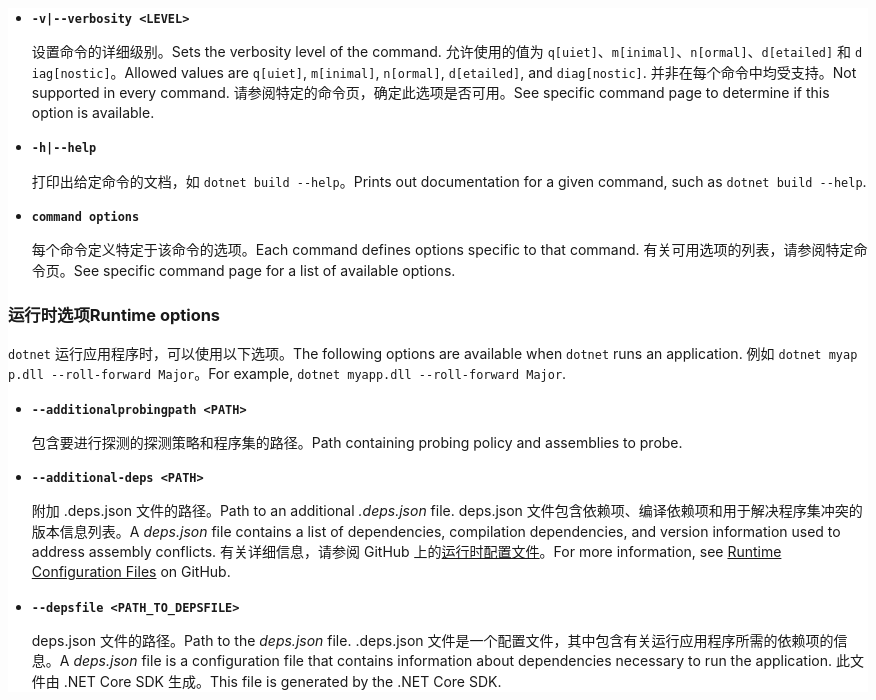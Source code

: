 - **`-v|--verbosity <LEVEL>`**

  <span data-ttu-id="fe9f7-140">设置命令的详细级别。</span><span class="sxs-lookup"><span data-stu-id="fe9f7-140">Sets the verbosity level of the command.</span></span> <span data-ttu-id="fe9f7-141">允许使用的值为 `q[uiet]`、`m[inimal]`、`n[ormal]`、`d[etailed]` 和 `diag[nostic]`。</span><span class="sxs-lookup"><span data-stu-id="fe9f7-141">Allowed values are `q[uiet]`, `m[inimal]`, `n[ormal]`, `d[etailed]`, and `diag[nostic]`.</span></span> <span data-ttu-id="fe9f7-142">并非在每个命令中均受支持。</span><span class="sxs-lookup"><span data-stu-id="fe9f7-142">Not supported in every command.</span></span> <span data-ttu-id="fe9f7-143">请参阅特定的命令页，确定此选项是否可用。</span><span class="sxs-lookup"><span data-stu-id="fe9f7-143">See specific command page to determine if this option is available.</span></span>

- **`-h|--help`**

  <span data-ttu-id="fe9f7-144">打印出给定命令的文档，如 `dotnet build --help`。</span><span class="sxs-lookup"><span data-stu-id="fe9f7-144">Prints out documentation for a given command, such as `dotnet build --help`.</span></span>

- **`command options`**

  <span data-ttu-id="fe9f7-145">每个命令定义特定于该命令的选项。</span><span class="sxs-lookup"><span data-stu-id="fe9f7-145">Each command defines options specific to that command.</span></span> <span data-ttu-id="fe9f7-146">有关可用选项的列表，请参阅特定命令页。</span><span class="sxs-lookup"><span data-stu-id="fe9f7-146">See specific command page for a list of available options.</span></span>

### <a name="runtime-options"></a><span data-ttu-id="fe9f7-147">运行时选项</span><span class="sxs-lookup"><span data-stu-id="fe9f7-147">Runtime options</span></span>

<span data-ttu-id="fe9f7-148">`dotnet` 运行应用程序时，可以使用以下选项。</span><span class="sxs-lookup"><span data-stu-id="fe9f7-148">The following options are available when `dotnet` runs an application.</span></span> <span data-ttu-id="fe9f7-149">例如 `dotnet myapp.dll --roll-forward Major`。</span><span class="sxs-lookup"><span data-stu-id="fe9f7-149">For example, `dotnet myapp.dll --roll-forward Major`.</span></span>

- **`--additionalprobingpath <PATH>`**

  <span data-ttu-id="fe9f7-150">包含要进行探测的探测策略和程序集的路径。</span><span class="sxs-lookup"><span data-stu-id="fe9f7-150">Path containing probing policy and assemblies to probe.</span></span>

- **`--additional-deps <PATH>`**

  <span data-ttu-id="fe9f7-151">附加 .deps.json 文件的路径。</span><span class="sxs-lookup"><span data-stu-id="fe9f7-151">Path to an additional *.deps.json* file.</span></span> <span data-ttu-id="fe9f7-152">deps.json 文件包含依赖项、编译依赖项和用于解决程序集冲突的版本信息列表。</span><span class="sxs-lookup"><span data-stu-id="fe9f7-152">A *deps.json* file contains a list of dependencies, compilation dependencies, and version information used to address assembly conflicts.</span></span> <span data-ttu-id="fe9f7-153">有关详细信息，请参阅 GitHub 上的[运行时配置文件](https://github.com/dotnet/cli/blob/master/Documentation/specs/runtime-configuration-file.md)。</span><span class="sxs-lookup"><span data-stu-id="fe9f7-153">For more information, see [Runtime Configuration Files](https://github.com/dotnet/cli/blob/master/Documentation/specs/runtime-configuration-file.md) on GitHub.</span></span>

- **`--depsfile <PATH_TO_DEPSFILE>`**

  <span data-ttu-id="fe9f7-154">deps.json 文件的路径。</span><span class="sxs-lookup"><span data-stu-id="fe9f7-154">Path to the *deps.json* file.</span></span> <span data-ttu-id="fe9f7-155">.deps.json 文件是一个配置文件，其中包含有关运行应用程序所需的依赖项的信息。</span><span class="sxs-lookup"><span data-stu-id="fe9f7-155">A *deps.json* file is a configuration file that contains information about dependencies necessary to run the application.</span></span> <span data-ttu-id="fe9f7-156">此文件由 .NET Core SDK 生成。</span><span class="sxs-lookup"><span data-stu-id="fe9f7-156">This file is generated by the .NET Core SDK.</span></span>
